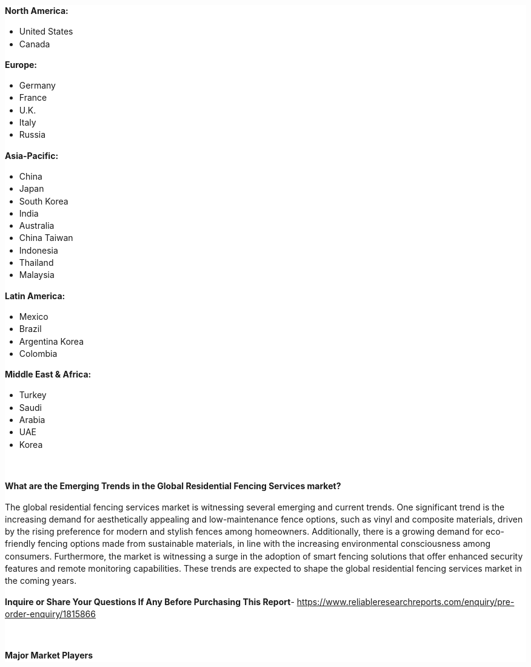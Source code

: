 <p>
    <p> <strong> North America: </strong>
        <ul>
            <li>United States</li>
            <li>Canada</li>
        </ul>
        </p> 
    <p> <strong> Europe: </strong>
        <ul>
            <li>Germany</li>
            <li>France</li>
            <li>U.K.</li>
            <li>Italy</li>
            <li>Russia</li>
        </ul>
        </p> 
    <p> <strong> Asia-Pacific: </strong>
        <ul>
            <li>China</li>
            <li>Japan</li>
            <li>South Korea</li>
            <li>India</li>
            <li>Australia</li>
            <li>China Taiwan</li>
            <li>Indonesia</li>
            <li>Thailand</li>
            <li>Malaysia</li>
        </ul>
        </p> 
    <p> <strong> Latin America: </strong>
        <ul>
            <li>Mexico</li>
            <li>Brazil</li>
            <li>Argentina Korea</li>
            <li>Colombia</li>
        </ul>
        </p> 
    <p> <strong> Middle East & Africa: </strong>
        <ul>
            <li>Turkey</li>
            <li>Saudi</li>
            <li>Arabia</li>
            <li>UAE</li>
            <li>Korea</li>
        </ul>
    </p>
    </p>
<p>&nbsp;</p>
<p><strong>What are the Emerging Trends in the Global Residential Fencing Services market?</strong></p>
<p><p>The global residential fencing services market is witnessing several emerging and current trends. One significant trend is the increasing demand for aesthetically appealing and low-maintenance fence options, such as vinyl and composite materials, driven by the rising preference for modern and stylish fences among homeowners. Additionally, there is a growing demand for eco-friendly fencing options made from sustainable materials, in line with the increasing environmental consciousness among consumers. Furthermore, the market is witnessing a surge in the adoption of smart fencing solutions that offer enhanced security features and remote monitoring capabilities. These trends are expected to shape the global residential fencing services market in the coming years.</p></p>
<p><strong>Inquire or Share Your Questions If Any Before Purchasing This Report</strong>- <a href="https://www.reliableresearchreports.com/enquiry/pre-order-enquiry/1815866">https://www.reliableresearchreports.com/enquiry/pre-order-enquiry/1815866</a></p>
<p>&nbsp;</p>
<p><strong>Major Market Players</strong></p>